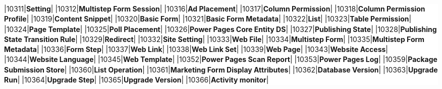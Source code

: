 |10311|**Setting**|
|10312|**Multistep Form Session**|
|10316|**Ad Placement**|
|10317|**Column Permission**|
|10318|**Column Permission Profile**|
|10319|**Content Snippet**|
|10320|**Basic Form**|
|10321|**Basic Form Metadata**|
|10322|**List**|
|10323|**Table Permission**|
|10324|**Page Template**|
|10325|**Poll Placement**|
|10326|**Power Pages Core Entity DS**|
|10327|**Publishing State**|
|10328|**Publishing State Transition Rule**|
|10329|**Redirect**|
|10332|**Site Setting**|
|10333|**Web File**|
|10334|**Multistep Form**|
|10335|**Multistep Form Metadata**|
|10336|**Form Step**|
|10337|**Web Link**|
|10338|**Web Link Set**|
|10339|**Web Page**|
|10343|**Website Access**|
|10344|**Website Language**|
|10345|**Web Template**|
|10352|**Power Pages Scan Report**|
|10353|**Power Pages Log**|
|10359|**Package Submission Store**|
|10360|**List Operation**|
|10361|**Marketing Form Display Attributes**|
|10362|**Database Version**|
|10363|**Upgrade Run**|
|10364|**Upgrade Step**|
|10365|**Upgrade Version**|
|10366|**Activity monitor**|